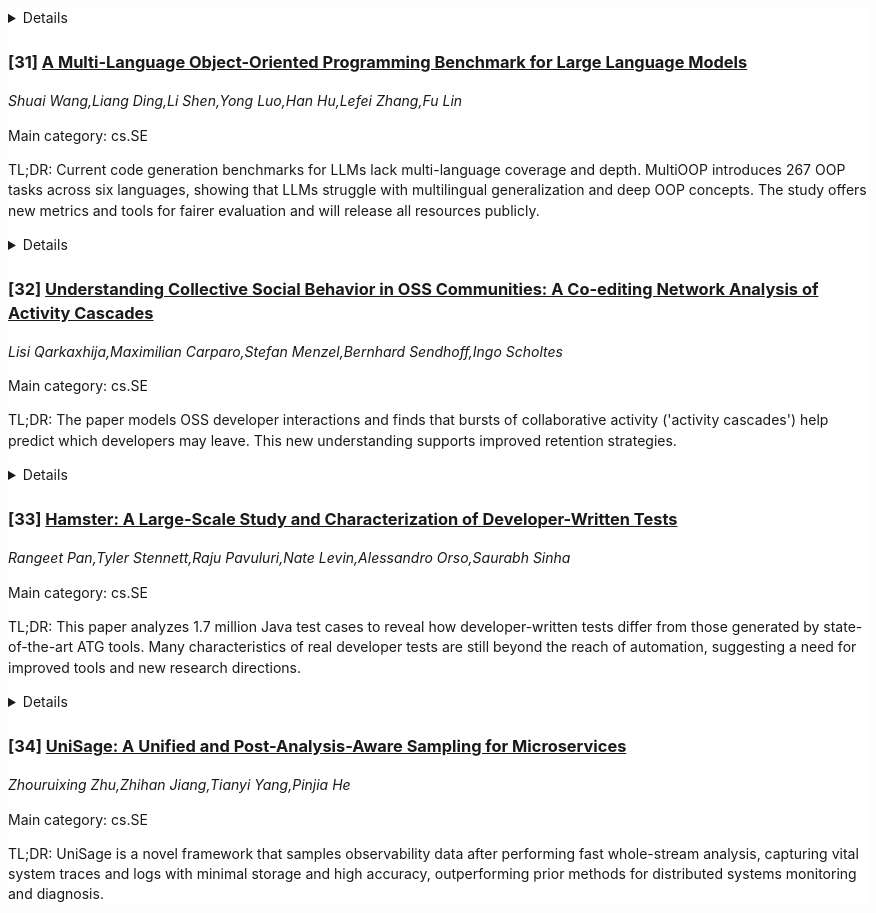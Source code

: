 
<details><summary>Details</summary></details>


### [31] [A Multi-Language Object-Oriented Programming Benchmark for Large Language Models](https://arxiv.org/abs/2509.26111)
*Shuai Wang,Liang Ding,Li Shen,Yong Luo,Han Hu,Lefei Zhang,Fu Lin*

Main category: cs.SE

TL;DR: Current code generation benchmarks for LLMs lack multi-language coverage and depth. MultiOOP introduces 267 OOP tasks across six languages, showing that LLMs struggle with multilingual generalization and deep OOP concepts. The study offers new metrics and tools for fairer evaluation and will release all resources publicly.


<details><summary>Details</summary></details>


### [32] [Understanding Collective Social Behavior in OSS Communities: A Co-editing Network Analysis of Activity Cascades](https://arxiv.org/abs/2509.26173)
*Lisi Qarkaxhija,Maximilian Carparo,Stefan Menzel,Bernhard Sendhoff,Ingo Scholtes*

Main category: cs.SE

TL;DR: The paper models OSS developer interactions and finds that bursts of collaborative activity ('activity cascades') help predict which developers may leave. This new understanding supports improved retention strategies.


<details><summary>Details</summary></details>


### [33] [Hamster: A Large-Scale Study and Characterization of Developer-Written Tests](https://arxiv.org/abs/2509.26204)
*Rangeet Pan,Tyler Stennett,Raju Pavuluri,Nate Levin,Alessandro Orso,Saurabh Sinha*

Main category: cs.SE

TL;DR: This paper analyzes 1.7 million Java test cases to reveal how developer-written tests differ from those generated by state-of-the-art ATG tools. Many characteristics of real developer tests are still beyond the reach of automation, suggesting a need for improved tools and new research directions.


<details><summary>Details</summary></details>


### [34] [UniSage: A Unified and Post-Analysis-Aware Sampling for Microservices](https://arxiv.org/abs/2509.26336)
*Zhouruixing Zhu,Zhihan Jiang,Tianyi Yang,Pinjia He*

Main category: cs.SE

TL;DR: UniSage is a novel framework that samples observability data after performing fast whole-stream analysis, capturing vital system traces and logs with minimal storage and high accuracy, outperforming prior methods for distributed systems monitoring and diagnosis.
